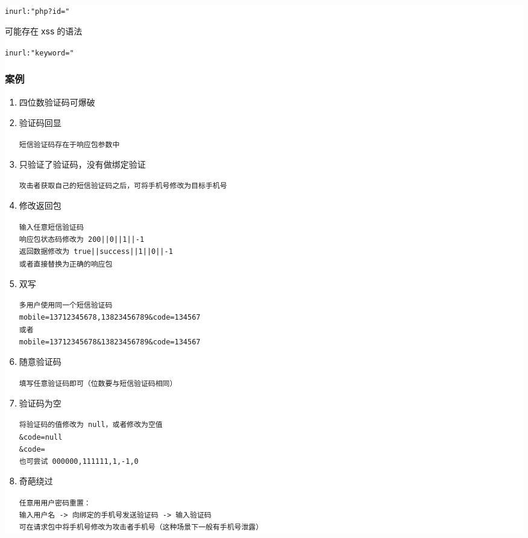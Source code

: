 ```
inurl:"php?id="
```

可能存在 xss 的语法

```
inurl:"keyword="
```

### 案例

1. 四位数验证码可爆破

2. 验证码回显

   ```
   短信验证码存在于响应包参数中
   ```

3. 只验证了验证码，没有做绑定验证

   ```
   攻击者获取自己的短信验证码之后，可将手机号修改为目标手机号
   ```

4. 修改返回包

   ```
   输入任意短信验证码
   响应包状态码修改为 200||0||1||-1
   返回数据修改为 true||success||1||0||-1  
   或者直接替换为正确的响应包
   ```

5. 双写

   ```
   多用户使用同一个短信验证码
   mobile=13712345678,13823456789&code=134567
   或者
   mobile=13712345678&13823456789&code=134567
   ```

6. 随意验证码

   ```
   填写任意验证码即可（位数要与短信验证码相同）
   ```

8. 验证码为空

   ```
   将验证码的值修改为 null，或者修改为空值
   &code=null
   &code=
   也可尝试 000000,111111,1,-1,0
   ```

9. 奇葩绕过

   ```
   任意用用户密码重置：
   输入用户名 -> 向绑定的手机号发送验证码 -> 输入验证码
   可在请求包中将手机号修改为攻击者手机号（这种场景下一般有手机号泄露）
   ```
